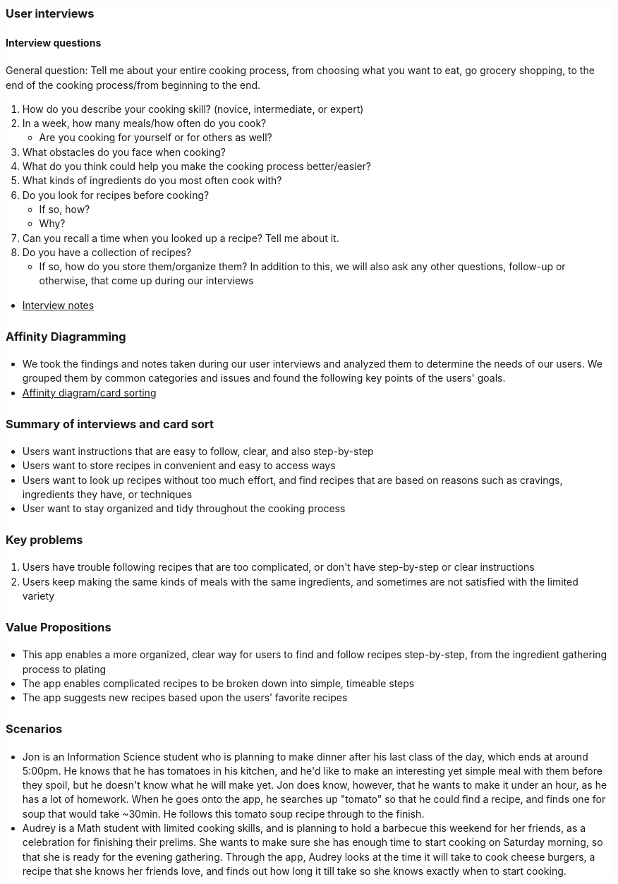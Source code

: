 ### User interviews
#### Interview questions
General question: Tell me about your entire cooking process, from choosing what you want to eat, go grocery shopping, to the end of the cooking process/from beginning to the end.
1. How do you describe your cooking skill? (novice, intermediate, or expert)
2. In a week, how many meals/how often do you cook?
   - Are you cooking for yourself or for others as well?
3. What obstacles do you face when cooking?
4. What do you think could help you make the cooking process better/easier?
5. What kinds of ingredients do you most often cook with?
6. Do you look for recipes before cooking?
   - If so, how?
   - Why?
7. Can you recall a time when you looked up a recipe? Tell me about it.
8. Do you have a collection of recipes?
   - If so, how do you store them/organize them?
In addition to this, we will also ask any other questions, follow-up or otherwise, that come up during our interviews
- [Interview notes](interview-notes.md)

### Affinity Diagramming
- We took the findings and notes taken during our user interviews and analyzed them to determine the needs of our users. We grouped them by common categories and issues and found the following key points of the users' goals. 
- [Affinity diagram/card sorting](card-sorting.md)

### Summary of interviews and card sort
- Users want instructions that are easy to follow, clear, and also step-by-step
- Users want to store recipes in convenient and easy to access ways
- Users want to look up recipes without too much effort, and find recipes that are based on reasons such as cravings, ingredients they have, or techniques
- User want to stay organized and tidy throughout the cooking process

### Key problems
1. Users have trouble following recipes that are too complicated, or don't have step-by-step or clear instructions
2. Users keep making the same kinds of meals with the same ingredients, and sometimes are not satisfied with the limited variety 

### Value Propositions
- This app enables a more organized, clear way for users to find and follow recipes step-by-step, from the ingredient gathering process to plating
- The app enables complicated recipes to be broken down into simple, timeable steps
- The app suggests new recipes based upon the users’ favorite recipes

### Scenarios
- Jon is an Information Science student who is planning to make dinner after his last class of the day, which ends at around 5:00pm. He knows that he has tomatoes in his kitchen, and he'd like to make an interesting yet simple meal with them before they spoil, but he doesn't know what he will make yet. Jon does know, however, that he wants to make it under an hour, as he has a lot of homework. When he goes onto the app, he searches up "tomato" so that he could find a recipe, and finds one for soup that would take ~30min. He follows this tomato soup recipe through to the finish. 
- Audrey is a Math student with limited cooking skills, and is planning to hold a barbecue this weekend for her friends, as a celebration for finishing their prelims. She wants to make sure she has enough time to start cooking on Saturday morning, so that she is ready for the evening gathering. Through the app, Audrey looks at the time it will take to cook cheese burgers, a recipe that she knows her friends love, and finds out how long it till take so she knows exactly when to start cooking. 